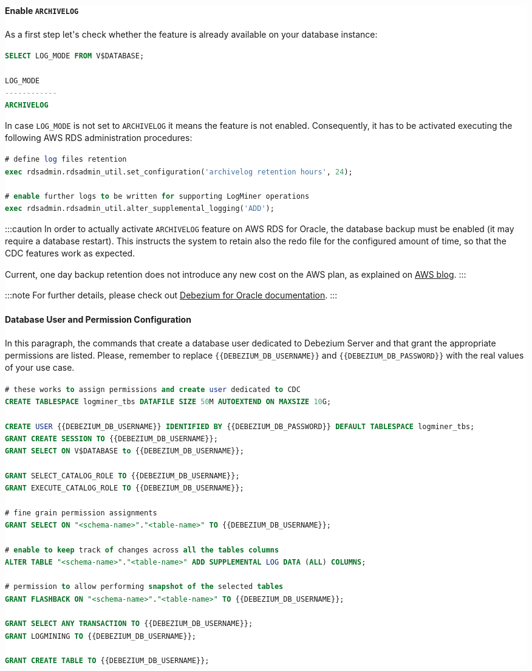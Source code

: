#### Enable `ARCHIVELOG`

As a first step let's check whether the feature is already available on your database instance:
```sql
SELECT LOG_MODE FROM V$DATABASE;

LOG_MODE
------------
ARCHIVELOG
```

In case `LOG_MODE` is not set to `ARCHIVELOG` it means the feature is not enabled. Consequently, it has to be activated executing the following AWS RDS administration procedures:

```sql
# define log files retention
exec rdsadmin.rdsadmin_util.set_configuration('archivelog retention hours', 24);

# enable further logs to be written for supporting LogMiner operations
exec rdsadmin.rdsadmin_util.alter_supplemental_logging('ADD');
```

:::caution
In order to actually activate `ARCHIVELOG` feature on AWS RDS for Oracle, the database backup must be enabled (it may require a database restart). This instructs the system to retain also the redo file for the configured amount of time, so that the CDC features work as expected.

Current, one day backup retention does not introduce any new cost on the AWS plan, as explained on [AWS blog](https://aws.amazon.com/blogs/database/demystifying-amazon-rds-backup-storage-costs/). 
:::

:::note
For further details, please check out [Debezium for Oracle documentation](https://debezium.io/documentation/reference/2.2/connectors/oracle.html#_preparing_the_database).
:::

#### Database User and Permission Configuration

In this paragraph, the commands that create a database user dedicated to Debezium Server and that grant the appropriate permissions are listed.
Please, remember to replace `{{DEBEZIUM_DB_USERNAME}}` and `{{DEBEZIUM_DB_PASSWORD}}` with the real values of your use case.

```sql
# these works to assign permissions and create user dedicated to CDC
CREATE TABLESPACE logminer_tbs DATAFILE SIZE 50M AUTOEXTEND ON MAXSIZE 10G;

CREATE USER {{DEBEZIUM_DB_USERNAME}} IDENTIFIED BY {{DEBEZIUM_DB_PASSWORD}} DEFAULT TABLESPACE logminer_tbs;
GRANT CREATE SESSION TO {{DEBEZIUM_DB_USERNAME}};
GRANT SELECT ON V$DATABASE to {{DEBEZIUM_DB_USERNAME}};

GRANT SELECT_CATALOG_ROLE TO {{DEBEZIUM_DB_USERNAME}};
GRANT EXECUTE_CATALOG_ROLE TO {{DEBEZIUM_DB_USERNAME}};

# fine grain permission assignments
GRANT SELECT ON "<schema-name>"."<table-name>" TO {{DEBEZIUM_DB_USERNAME}};

# enable to keep track of changes across all the tables columns
ALTER TABLE "<schema-name>"."<table-name>" ADD SUPPLEMENTAL LOG DATA (ALL) COLUMNS;

# permission to allow performing snapshot of the selected tables 
GRANT FLASHBACK ON "<schema-name>"."<table-name>" TO {{DEBEZIUM_DB_USERNAME}};

GRANT SELECT ANY TRANSACTION TO {{DEBEZIUM_DB_USERNAME}};
GRANT LOGMINING TO {{DEBEZIUM_DB_USERNAME}};

GRANT CREATE TABLE TO {{DEBEZIUM_DB_USERNAME}}; 
```